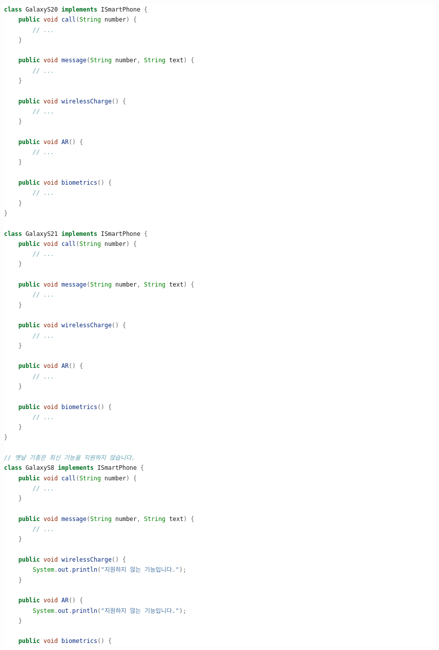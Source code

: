 ```java
class GalaxyS20 implements ISmartPhone {
    public void call(String number) {
        // ...
    }

    public void message(String number, String text) {
        // ...
    }

    public void wirelessCharge() {
        // ...
    }

    public void AR() {
        // ...
    }

    public void biometrics() {
        // ...
    }
}

class GalaxyS21 implements ISmartPhone {
    public void call(String number) {
        // ...
    }

    public void message(String number, String text) {
        // ...
    }

    public void wirelessCharge() {
        // ...
    }

    public void AR() {
        // ...
    }

    public void biometrics() {
        // ...
    }
}

// 옛날 기종은 최신 기능을 지원하지 않습니다.
class GalaxyS8 implements ISmartPhone {
    public void call(String number) {
        // ...
    }

    public void message(String number, String text) {
        // ...
    }

    public void wirelessCharge() {
        System.out.println("지원하지 않는 기능입니다.");
    }

    public void AR() {
        System.out.println("지원하지 않는 기능입니다.");
    }

    public void biometrics() {
```